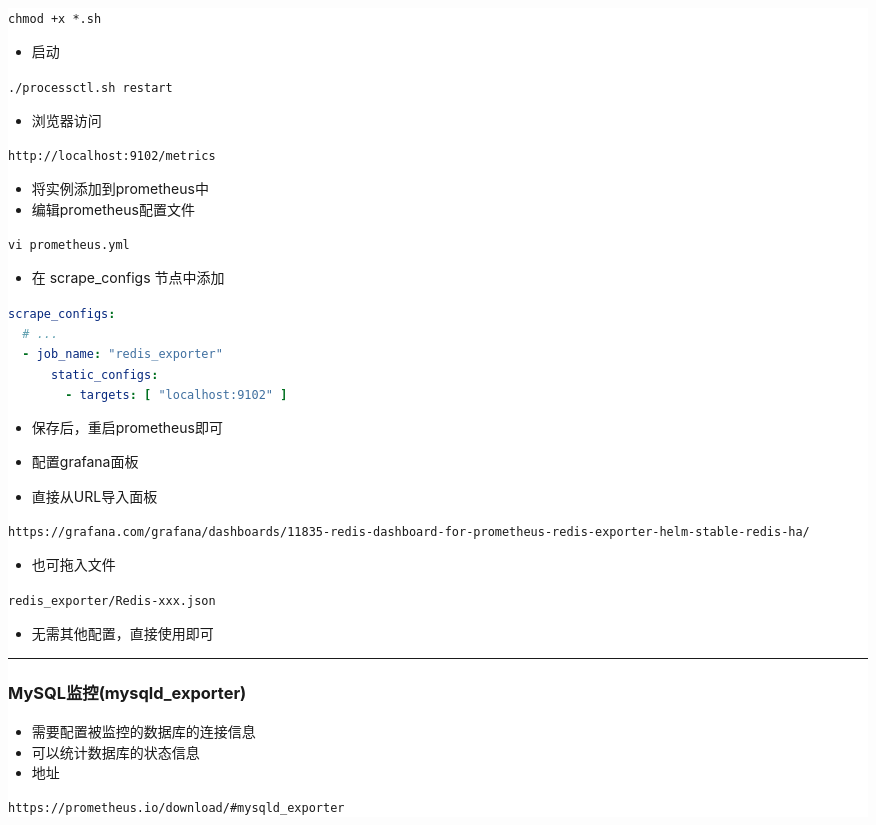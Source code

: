 ```shell
chmod +x *.sh
```

- 启动

```shell
./processctl.sh restart
```

- 浏览器访问

```shell
http://localhost:9102/metrics
```

- 将实例添加到prometheus中
- 编辑prometheus配置文件

```shell
vi prometheus.yml
```

- 在 scrape_configs 节点中添加

```yml
scrape_configs:
  # ...
  - job_name: "redis_exporter"
      static_configs:
        - targets: [ "localhost:9102" ]
```

- 保存后，重启prometheus即可

- 配置grafana面板
- 直接从URL导入面板

```shell
https://grafana.com/grafana/dashboards/11835-redis-dashboard-for-prometheus-redis-exporter-helm-stable-redis-ha/
```

- 也可拖入文件

```shell
redis_exporter/Redis-xxx.json
```

- 无需其他配置，直接使用即可

----------------------------------------------------------------------------

### MySQL监控(mysqld_exporter)

- 需要配置被监控的数据库的连接信息
- 可以统计数据库的状态信息
- 地址

```shell
https://prometheus.io/download/#mysqld_exporter
```

